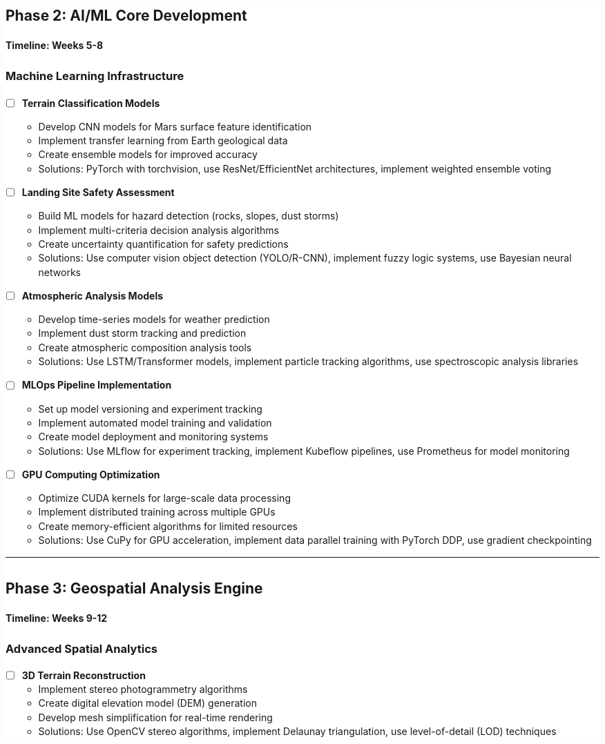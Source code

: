 
## Phase 2: AI/ML Core Development
**Timeline: Weeks 5-8**

### Machine Learning Infrastructure
- [ ] **Terrain Classification Models**
  - Develop CNN models for Mars surface feature identification
  - Implement transfer learning from Earth geological data
  - Create ensemble models for improved accuracy
  - Solutions: PyTorch with torchvision, use ResNet/EfficientNet architectures, implement weighted ensemble voting

- [ ] **Landing Site Safety Assessment**
  - Build ML models for hazard detection (rocks, slopes, dust storms)
  - Implement multi-criteria decision analysis algorithms
  - Create uncertainty quantification for safety predictions
  - Solutions: Use computer vision object detection (YOLO/R-CNN), implement fuzzy logic systems, use Bayesian neural networks

- [ ] **Atmospheric Analysis Models**
  - Develop time-series models for weather prediction
  - Implement dust storm tracking and prediction
  - Create atmospheric composition analysis tools
  - Solutions: Use LSTM/Transformer models, implement particle tracking algorithms, use spectroscopic analysis libraries

- [ ] **MLOps Pipeline Implementation**
  - Set up model versioning and experiment tracking
  - Implement automated model training and validation
  - Create model deployment and monitoring systems
  - Solutions: Use MLflow for experiment tracking, implement Kubeflow pipelines, use Prometheus for model monitoring

- [ ] **GPU Computing Optimization**
  - Optimize CUDA kernels for large-scale data processing
  - Implement distributed training across multiple GPUs
  - Create memory-efficient algorithms for limited resources
  - Solutions: Use CuPy for GPU acceleration, implement data parallel training with PyTorch DDP, use gradient checkpointing

---

## Phase 3: Geospatial Analysis Engine
**Timeline: Weeks 9-12**

### Advanced Spatial Analytics
- [ ] **3D Terrain Reconstruction**
  - Implement stereo photogrammetry algorithms
  - Create digital elevation model (DEM) generation
  - Develop mesh simplification for real-time rendering
  - Solutions: Use OpenCV stereo algorithms, implement Delaunay triangulation, use level-of-detail (LOD) techniques
